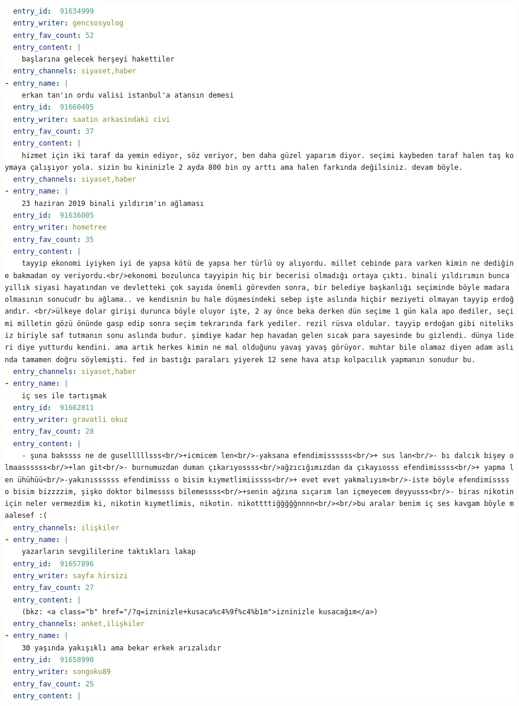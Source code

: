 ```yaml
  entry_id:  91634999
  entry_writer: gencsosyolog
  entry_fav_count: 52
  entry_content: |
    başlarına gelecek herşeyi hakettiler
  entry_channels: siyaset,haber
- entry_name: |
    erkan tan'ın ordu valisi istanbul'a atansın demesi
  entry_id:  91660495
  entry_writer: saatin arkasindaki civi
  entry_fav_count: 37
  entry_content: |
    hizmet için iki taraf da yemin ediyor, söz veriyor, ben daha güzel yaparım diyor. seçimi kaybeden taraf halen taş koymaya çalışıyor yola. sizin bu kininizle 2 ayda 800 bin oy arttı ama halen farkında değilsiniz. devam böyle.
  entry_channels: siyaset,haber
- entry_name: |
    23 haziran 2019 binali yıldırım'ın ağlaması
  entry_id:  91636005
  entry_writer: hometree
  entry_fav_count: 35
  entry_content: |
    tayyip ekonomi iyiyken iyi de yapsa kötü de yapsa her türlü oy alıyordu. millet cebinde para varken kimin ne dediğine bakmadan oy veriyordu.<br/>ekonomi bozulunca tayyipin hiç bir becerisi olmadığı ortaya çıktı. binali yıldırımın bunca yıllık siyasi hayatından ve devletteki çok sayıda önemli görevden sonra, bir belediye başkanlığı seçiminde böyle madara olmasının sonucudr bu ağlama.. ve kendisnin bu hale düşmesindeki sebep işte aslında hiçbir meziyeti olmayan tayyip erdoğandır. <br/>ülkeye dolar girişi durunca böyle oluyor işte, 2 ay önce beka derken dün seçime 1 gün kala apo dediler, seçimi milletin gözü önünde gasp edip sonra seçim tekrarında fark yediler. rezil rüsva oldular. tayyip erdoğan gibi niteliksiz biriyle saf tutmanın sonu aslında budur. şimdiye kadar hep havadan gelen sıcak para sayesinde bu gizlendi. dünya lideri diye yutturdu kendini. ama artık herkes kimin ne mal olduğunu yavaş yavaş görüyor. muhtar bile olamaz diyen adam aslında tamamen doğru söylemişti. fed in bastığı paraları yiyerek 12 sene hava atıp kolpacılık yapmanın sonudur bu.
  entry_channels: siyaset,haber
- entry_name: |
    iç ses ile tartışmak
  entry_id:  91662811
  entry_writer: gravatli okuz
  entry_fav_count: 28
  entry_content: |
    - şuna bakssss ne de guselllllsss<br/>+icmicem len<br/>-yaksana efendimissssss<br/>+ sus lan<br/>- bı dalcık bişey olmaassssss<br/>+lan git<br/>- burnumuzdan duman çıkarıyossss<br/>ağzıcığımızdan da çıkayıosss efendimissss<br/>+ yapma len ühühüü<br/>-yakınıssssss efendimisss o bisim kıymetlimiissss<br/>+ evet evet yakmalıyım<br/>-iste böyle efendimissss o bisim bizzzzim, şişko doktor bilmessss bilemessss<br/>+senin ağzına sıçarım lan içmeyecem deyyusss<br/>- biras nikotin için neler vermezdim ki, nikotin kıymetlimis, nikotin. nikottttiğğğğğnnnn<br/><br/>bu aralar benim iç ses kavgam böyle maalesef :(
  entry_channels: ilişkiler
- entry_name: |
    yazarların sevgililerine taktıkları lakap
  entry_id:  91657896
  entry_writer: sayfa hirsizi
  entry_fav_count: 27
  entry_content: |
    (bkz: <a class="b" href="/?q=izninizle+kusaca%c4%9f%c4%b1m">izninizle kusacağım</a>)
  entry_channels: anket,ilişkiler
- entry_name: |
    30 yaşında yakışıklı ama bekar erkek arızalıdır
  entry_id:  91658990
  entry_writer: songoku89
  entry_fav_count: 25
  entry_content: |
```